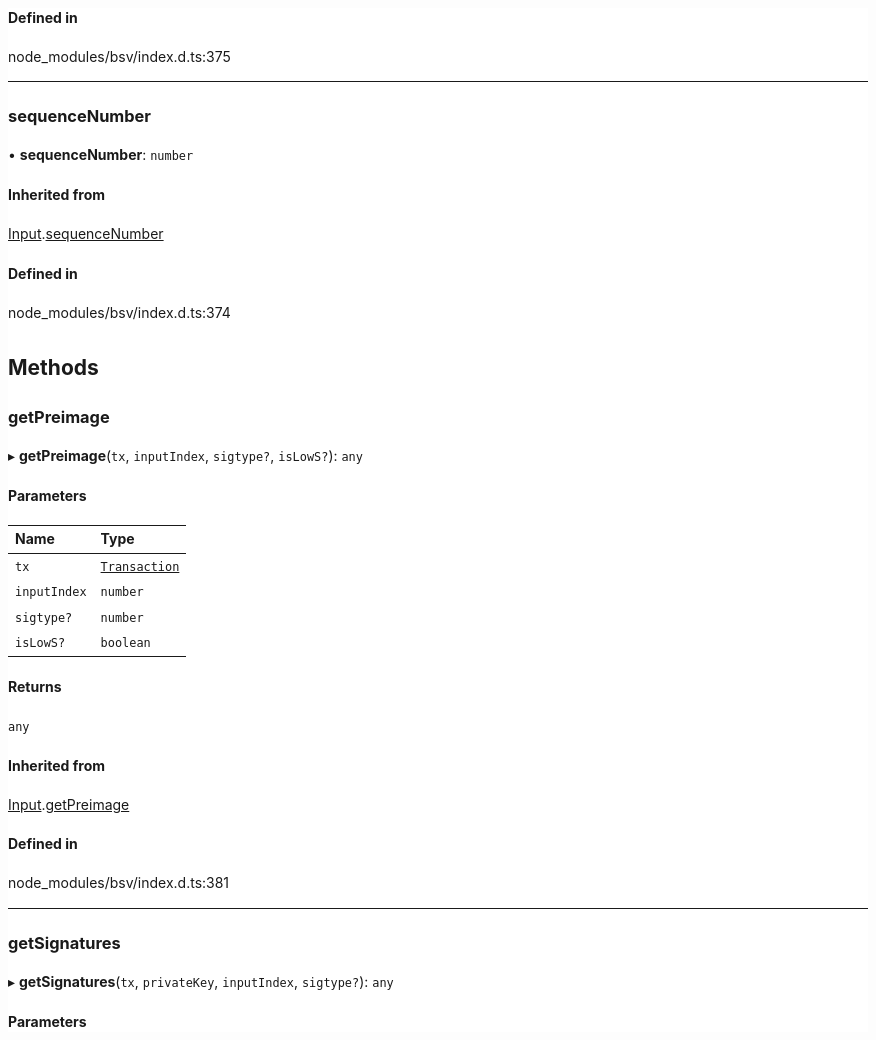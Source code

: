 #### Defined in

node_modules/bsv/index.d.ts:375

___

### sequenceNumber

• **sequenceNumber**: `number`

#### Inherited from

[Input](bsv.Transaction.Input-1.md).[sequenceNumber](bsv.Transaction.Input-1.md#sequencenumber)

#### Defined in

node_modules/bsv/index.d.ts:374

## Methods

### getPreimage

▸ **getPreimage**(`tx`, `inputIndex`, `sigtype?`, `isLowS?`): `any`

#### Parameters

| Name | Type |
| :------ | :------ |
| `tx` | [`Transaction`](bsv.Transaction-1.md) |
| `inputIndex` | `number` |
| `sigtype?` | `number` |
| `isLowS?` | `boolean` |

#### Returns

`any`

#### Inherited from

[Input](bsv.Transaction.Input-1.md).[getPreimage](bsv.Transaction.Input-1.md#getpreimage)

#### Defined in

node_modules/bsv/index.d.ts:381

___

### getSignatures

▸ **getSignatures**(`tx`, `privateKey`, `inputIndex`, `sigtype?`): `any`

#### Parameters
